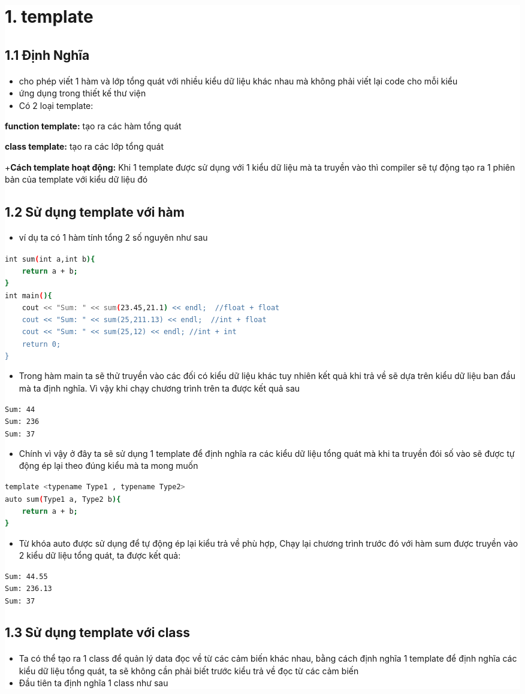 # 1. template
## 1.1 Định Nghĩa 
+ cho phép viết 1 hàm và lớp tổng quát với nhiều kiểu dữ liệu khác nhau mà không phải viết lại code cho mỗi kiểu
+ ứng dụng trong thiết kế thư viện 
+ Có 2 loại template: 

__function template:__ tạo ra các hàm tổng quát

__class template:__ tạo ra các lớp tổng quát

+__Cách template hoạt động:__ Khi 1 template được sử dụng với 1 kiểu dữ liệu mà ta truyền vào thì compiler sẽ tự động tạo ra 1 phiên bản của template với kiểu dữ liệu đó
## 1.2 Sử dụng template  với hàm
+ ví dụ ta có 1 hàm tính tổng 2 số nguyên như sau 
```bash
int sum(int a,int b){
    return a + b;
}
int main(){
    cout << "Sum: " << sum(23.45,21.1) << endl;  //float + float
    cout << "Sum: " << sum(25,211.13) << endl;  //int + float
    cout << "Sum: " << sum(25,12) << endl; //int + int
    return 0;
}
```
+ Trong hàm main ta sẽ thử truyền vào các đối có kiểu dữ liệu khác tuy nhiên kết quả khi trả về sẽ dựa trên kiểu dữ liệu ban đầu mà ta định nghĩa. Vì vậy khi chạy chương trình trên ta được kết quả sau 
    
```bash
Sum: 44
Sum: 236
Sum: 37
```
+ Chính vì vậy ở đây ta sẽ sử dụng 1 template để định nghĩa ra các kiểu dữ liệu tổng quát mà khi ta truyền đói số vào sẽ được tự động ép lại theo đúng kiểu mà ta mong muốn 
    
```bash
template <typename Type1 , typename Type2>
auto sum(Type1 a, Type2 b){
    return a + b;
}
```
+ Từ khóa auto được sử dụng để tự động ép lại kiểu trả về phù hợp, Chạy lại chương trình trước đó với hàm sum được truyền vào 2 kiểu dữ liệu tổng quát, ta được kết quả:
```bash
Sum: 44.55
Sum: 236.13
Sum: 37
```
## 1.3 Sử dụng template với class
+ Ta có thể tạo ra 1 class để quản lý data đọc về từ các cảm biến khác nhau, bằng cách định nghĩa 1 template để định nghĩa các kiểu dữ liệu tổng quát, ta sẽ không cần phải biết trước kiểu trả về đọc từ các cảm biến
+ Đầu tiên ta định nghĩa 1 class như sau
    